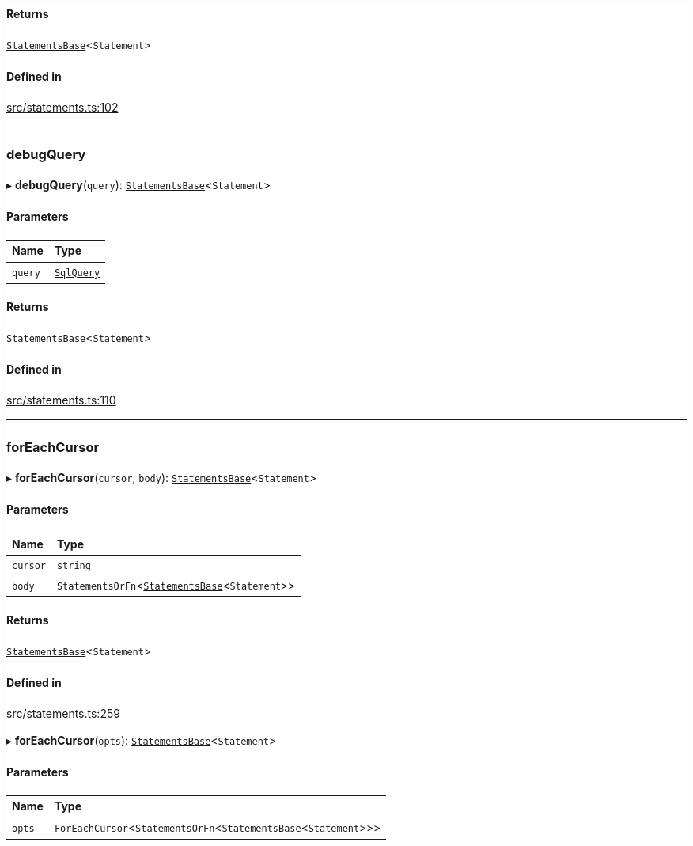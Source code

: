 #### Returns

[`StatementsBase`](statements.StatementsBase.md)<`Statement`\>

#### Defined in

[src/statements.ts:102](https://github.com/yolmio/boost/blob/b239488/src/statements.ts#L102)

___

### debugQuery

▸ **debugQuery**(`query`): [`StatementsBase`](statements.StatementsBase.md)<`Statement`\>

#### Parameters

| Name | Type |
| :------ | :------ |
| `query` | [`SqlQuery`](../namespaces/yom.md#sqlquery) |

#### Returns

[`StatementsBase`](statements.StatementsBase.md)<`Statement`\>

#### Defined in

[src/statements.ts:110](https://github.com/yolmio/boost/blob/b239488/src/statements.ts#L110)

___

### forEachCursor

▸ **forEachCursor**(`cursor`, `body`): [`StatementsBase`](statements.StatementsBase.md)<`Statement`\>

#### Parameters

| Name | Type |
| :------ | :------ |
| `cursor` | `string` |
| `body` | `StatementsOrFn`<[`StatementsBase`](statements.StatementsBase.md)<`Statement`\>\> |

#### Returns

[`StatementsBase`](statements.StatementsBase.md)<`Statement`\>

#### Defined in

[src/statements.ts:259](https://github.com/yolmio/boost/blob/b239488/src/statements.ts#L259)

▸ **forEachCursor**(`opts`): [`StatementsBase`](statements.StatementsBase.md)<`Statement`\>

#### Parameters

| Name | Type |
| :------ | :------ |
| `opts` | `ForEachCursor`<`StatementsOrFn`<[`StatementsBase`](statements.StatementsBase.md)<`Statement`\>\>\> |
